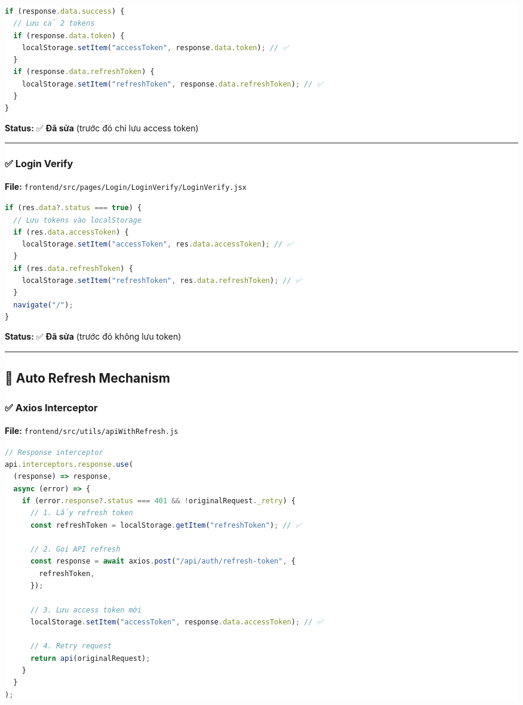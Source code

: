 ```javascript
if (response.data.success) {
  // Lưu cả 2 tokens
  if (response.data.token) {
    localStorage.setItem("accessToken", response.data.token); // ✅
  }
  if (response.data.refreshToken) {
    localStorage.setItem("refreshToken", response.data.refreshToken); // ✅
  }
}
```

**Status:** ✅ **Đã sửa** (trước đó chỉ lưu access token)

---

### ✅ Login Verify

**File:** `frontend/src/pages/Login/LoginVerify/LoginVerify.jsx`

```javascript
if (res.data?.status === true) {
  // Lưu tokens vào localStorage
  if (res.data.accessToken) {
    localStorage.setItem("accessToken", res.data.accessToken); // ✅
  }
  if (res.data.refreshToken) {
    localStorage.setItem("refreshToken", res.data.refreshToken); // ✅
  }
  navigate("/");
}
```

**Status:** ✅ **Đã sửa** (trước đó không lưu token)

---

## 🔄 Auto Refresh Mechanism

### ✅ Axios Interceptor

**File:** `frontend/src/utils/apiWithRefresh.js`

```javascript
// Response interceptor
api.interceptors.response.use(
  (response) => response,
  async (error) => {
    if (error.response?.status === 401 && !originalRequest._retry) {
      // 1. Lấy refresh token
      const refreshToken = localStorage.getItem("refreshToken"); // ✅

      // 2. Gọi API refresh
      const response = await axios.post("/api/auth/refresh-token", {
        refreshToken,
      });

      // 3. Lưu access token mới
      localStorage.setItem("accessToken", response.data.accessToken); // ✅

      // 4. Retry request
      return api(originalRequest);
    }
  }
);
```
